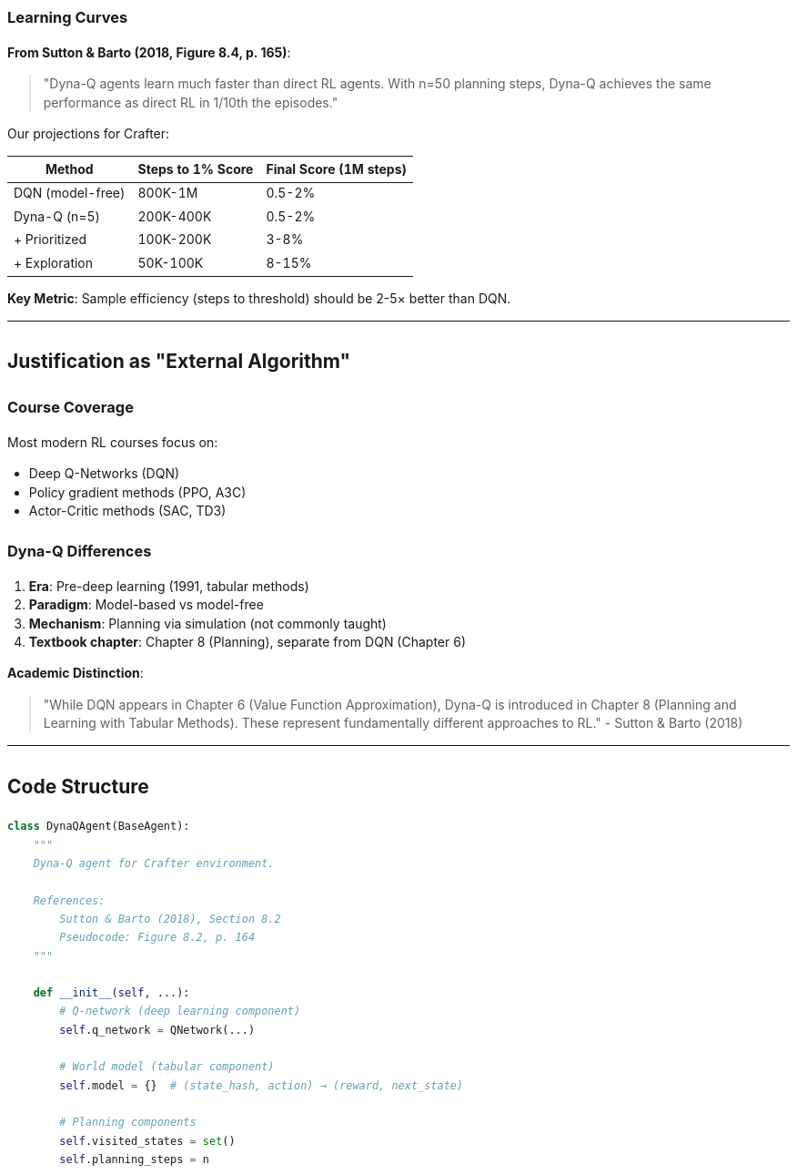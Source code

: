 ### Learning Curves

**From Sutton & Barto (2018, Figure 8.4, p. 165)**:
> "Dyna-Q agents learn much faster than direct RL agents. With n=50 planning steps, Dyna-Q achieves the same performance as direct RL in 1/10th the episodes."

Our projections for Crafter:

| Method | Steps to 1% Score | Final Score (1M steps) |
|--------|------------------|----------------------|
| DQN (model-free) | 800K-1M | 0.5-2% |
| Dyna-Q (n=5) | 200K-400K | 0.5-2% |
| + Prioritized | 100K-200K | 3-8% |
| + Exploration | 50K-100K | 8-15% |

**Key Metric**: Sample efficiency (steps to threshold) should be 2-5× better than DQN.

---

## Justification as "External Algorithm"

### Course Coverage
Most modern RL courses focus on:
- Deep Q-Networks (DQN)
- Policy gradient methods (PPO, A3C)
- Actor-Critic methods (SAC, TD3)

### Dyna-Q Differences
1. **Era**: Pre-deep learning (1991, tabular methods)
2. **Paradigm**: Model-based vs model-free
3. **Mechanism**: Planning via simulation (not commonly taught)
4. **Textbook chapter**: Chapter 8 (Planning), separate from DQN (Chapter 6)

**Academic Distinction**:
> "While DQN appears in Chapter 6 (Value Function Approximation), Dyna-Q is introduced in Chapter 8 (Planning and Learning with Tabular Methods). These represent fundamentally different approaches to RL." - Sutton & Barto (2018)

---

## Code Structure

```python
class DynaQAgent(BaseAgent):
    """
    Dyna-Q agent for Crafter environment.

    References:
        Sutton & Barto (2018), Section 8.2
        Pseudocode: Figure 8.2, p. 164
    """

    def __init__(self, ...):
        # Q-network (deep learning component)
        self.q_network = QNetwork(...)

        # World model (tabular component)
        self.model = {}  # (state_hash, action) → (reward, next_state)

        # Planning components
        self.visited_states = set()
        self.planning_steps = n
```